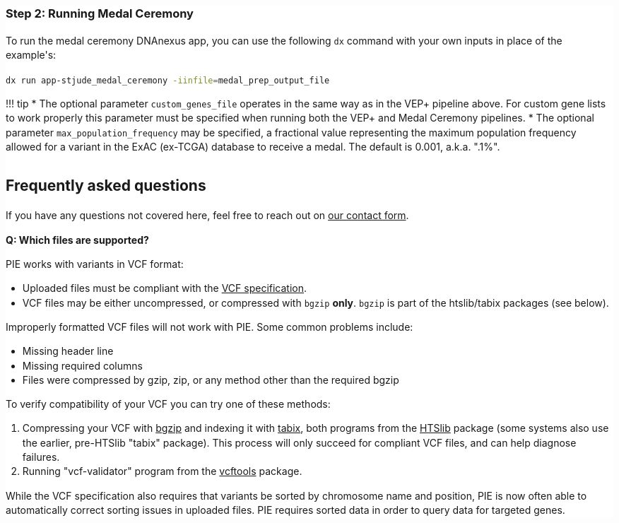 ### Step 2: Running Medal Ceremony

To run the medal ceremony DNAnexus app, you can use the following `dx`
command with your own inputs in place of the example's:

```bash
dx run app-stjude_medal_ceremony -iinfile=medal_prep_output_file
```

!!! tip
    * The optional parameter `custom_genes_file` operates in the same
    way as in the VEP+ pipeline above. For custom gene lists to work
    properly this parameter must be specified when running both the
    VEP+ and Medal Ceremony pipelines.
    * The optional parameter `max_population_frequency` may be
    specified, a fractional value representing the maximum population
    frequency allowed for a variant in the ExAC (ex-TCGA) database to
    receive a medal. The default is 0.001, a.k.a. ".1%".

## Frequently asked questions

If you have any questions not covered here, feel free to reach out on
[our contact form](https://hospital.stjude.org/apps/forms/fb/st-jude-cloud-contact/).

**Q: Which files are supported?**

PIE works with variants in VCF format:

* Uploaded files must be compliant with the [VCF specification](https://samtools.github.io/hts-specs/).
* VCF files may be either uncompressed, or compressed with `bgzip` **only**. `bgzip` is part of the htslib/tabix packages (see below).

Improperly formatted VCF files will not work with PIE. Some common
problems include:

* Missing header line
* Missing required columns
* Files were compressed by gzip, zip, or any method other than the required bgzip

To verify compatibility of your VCF you can try one of these methods:

1. Compressing your VCF with
   [bgzip](http://www.htslib.org/doc/bgzip.html) and indexing it with
   [tabix](http://www.htslib.org/doc/tabix.html), both programs from
   the [HTSlib](http://www.htslib.org/) package (some systems also
   use the earlier, pre-HTSlib "tabix" package). This process will
   only succeed for compliant VCF files, and can help diagnose
   failures.
2. Running "vcf-validator" program from the
   [vcftools](https://vcftools.github.io/) package.

While the VCF specification also requires that variants be sorted by
chromosome name and position, PIE is now often able to automatically
correct sorting issues in uploaded files. PIE requires sorted data in
order to query data for targeted genes.
